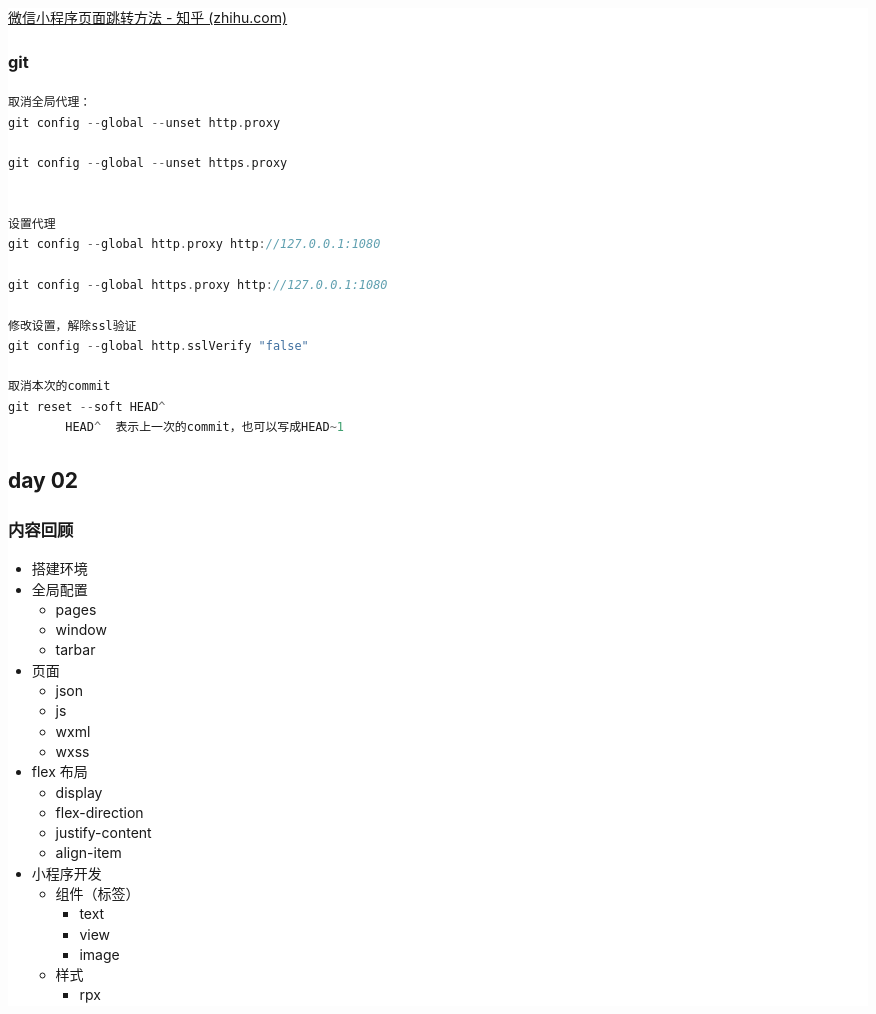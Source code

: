 
[微信小程序页面跳转方法 - 知乎 (zhihu.com)](https://zhuanlan.zhihu.com/p/69107487)



### git



```c
取消全局代理：
git config --global --unset http.proxy

git config --global --unset https.proxy


设置代理
git config --global http.proxy http://127.0.0.1:1080

git config --global https.proxy http://127.0.0.1:1080

修改设置，解除ssl验证
git config --global http.sslVerify "false"

取消本次的commit
git reset --soft HEAD^
    	HEAD^  表示上一次的commit，也可以写成HEAD~1
```



## day 02

### 内容回顾

- 搭建环境
- 全局配置
  - pages
  - window
  - tarbar
- 页面
  - json
  - js
  - wxml
  - wxss
- flex 布局
  - display
  - flex-direction
  - justify-content
  - align-item
- 小程序开发
  - 组件（标签）
    - text
    - view
    - image
  - 样式
    - rpx

